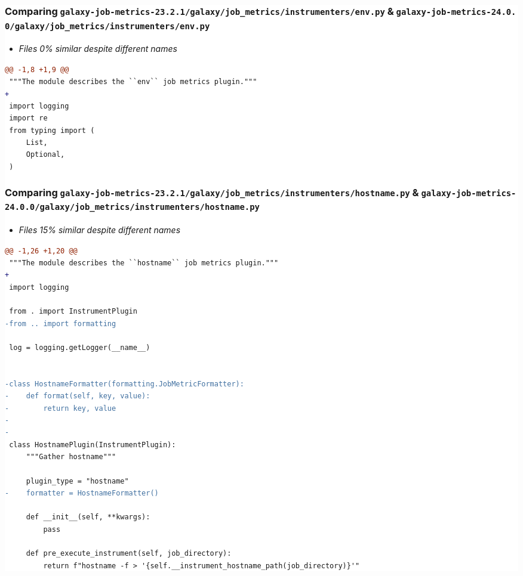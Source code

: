 ### Comparing `galaxy-job-metrics-23.2.1/galaxy/job_metrics/instrumenters/env.py` & `galaxy-job-metrics-24.0.0/galaxy/job_metrics/instrumenters/env.py`

 * *Files 0% similar despite different names*

```diff
@@ -1,8 +1,9 @@
 """The module describes the ``env`` job metrics plugin."""
+
 import logging
 import re
 from typing import (
     List,
     Optional,
 )
```

### Comparing `galaxy-job-metrics-23.2.1/galaxy/job_metrics/instrumenters/hostname.py` & `galaxy-job-metrics-24.0.0/galaxy/job_metrics/instrumenters/hostname.py`

 * *Files 15% similar despite different names*

```diff
@@ -1,26 +1,20 @@
 """The module describes the ``hostname`` job metrics plugin."""
+
 import logging
 
 from . import InstrumentPlugin
-from .. import formatting
 
 log = logging.getLogger(__name__)
 
 
-class HostnameFormatter(formatting.JobMetricFormatter):
-    def format(self, key, value):
-        return key, value
-
-
 class HostnamePlugin(InstrumentPlugin):
     """Gather hostname"""
 
     plugin_type = "hostname"
-    formatter = HostnameFormatter()
 
     def __init__(self, **kwargs):
         pass
 
     def pre_execute_instrument(self, job_directory):
         return f"hostname -f > '{self.__instrument_hostname_path(job_directory)}'"
```

